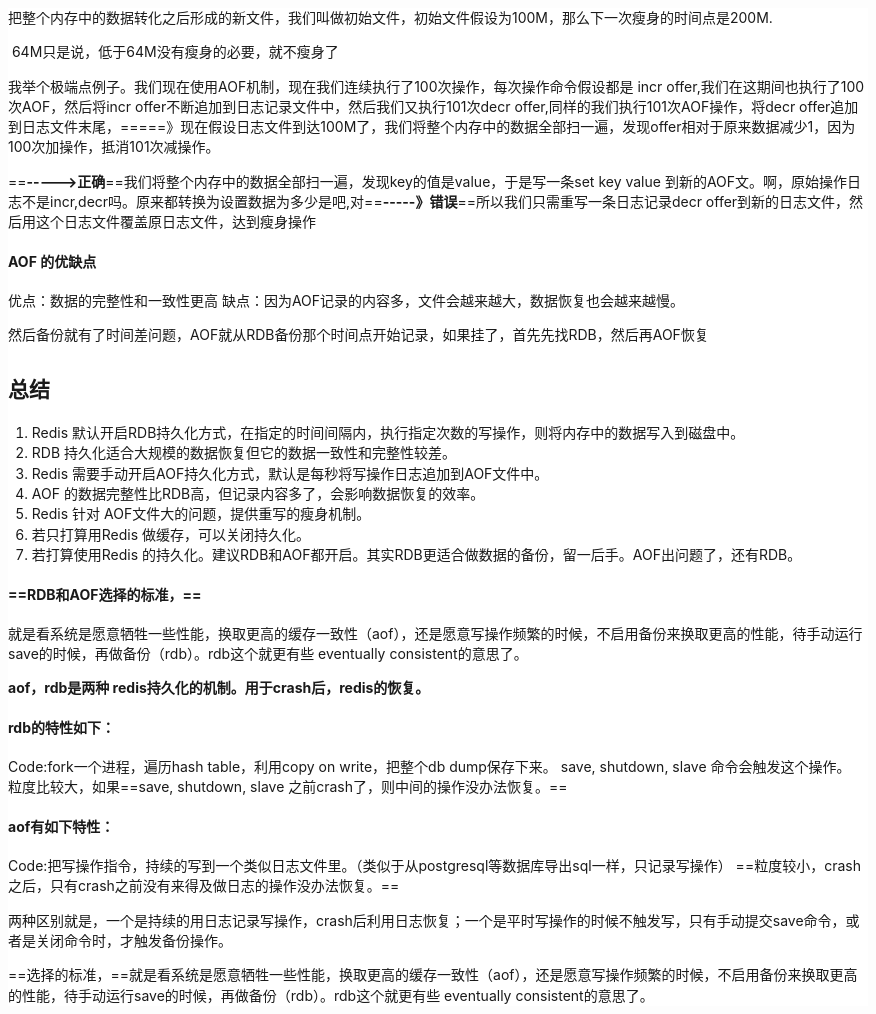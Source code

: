 ​	把整个内存中的数据转化之后形成的新文件，我们叫做初始文件，初始文件假设为100M，那么下一次瘦身的时间点是200M.

​	64M只是说，低于64M没有瘦身的必要，就不瘦身了

​	我举个极端点例子。我们现在使用AOF机制，现在我们连续执行了100次操作，每次操作命令假设都是 incr offer,我们在这期间也执行了100次AOF，然后将incr offer不断追加到日志记录文件中，然后我们又执行101次decr offer,同样的我们执行101次AOF操作，将decr offer追加到日志文件末尾，=====》现在假设日志文件到达100M了，我们将整个内存中的数据全部扫一遍，发现offer相对于原来数据减少1，因为100次加操作，抵消101次减操作。

​	==**----->正确**==我们将整个内存中的数据全部扫一遍，发现key的值是value，于是写一条set key value 到新的AOF文。啊，原始操作日志不是incr,decr吗。原来都转换为设置数据为多少是吧,对==**-----》错误**==所以我们只需重写一条日志记录decr offer到新的日志文件，然后用这个日志文件覆盖原日志文件，达到瘦身操作

#### AOF 的优缺点

优点：数据的完整性和一致性更高
缺点：因为AOF记录的内容多，文件会越来越大，数据恢复也会越来越慢。



然后备份就有了时间差问题，AOF就从RDB备份那个时间点开始记录，如果挂了，首先先找RDB，然后再AOF恢复



## 总结

1. Redis 默认开启RDB持久化方式，在指定的时间间隔内，执行指定次数的写操作，则将内存中的数据写入到磁盘中。
2. RDB 持久化适合大规模的数据恢复但它的数据一致性和完整性较差。
3. Redis 需要手动开启AOF持久化方式，默认是每秒将写操作日志追加到AOF文件中。
4. AOF 的数据完整性比RDB高，但记录内容多了，会影响数据恢复的效率。
5. Redis 针对 AOF文件大的问题，提供重写的瘦身机制。
6. 若只打算用Redis 做缓存，可以关闭持久化。
7. 若打算使用Redis 的持久化。建议RDB和AOF都开启。其实RDB更适合做数据的备份，留一后手。AOF出问题了，还有RDB。

#### ==RDB和AOF选择的标准，==

​	就是看系统是愿意牺牲一些性能，换取更高的缓存一致性（aof），还是愿意写操作频繁的时候，不启用备份来换取更高的性能，待手动运行save的时候，再做备份（rdb）。rdb这个就更有些 eventually consistent的意思了。







**aof，rdb是两种 redis持久化的机制。用于crash后，redis的恢复。**

#### rdb的特性如下：

Code:fork一个进程，遍历hash table，利用copy on write，把整个db dump保存下来。
save, shutdown, slave 命令会触发这个操作。
粒度比较大，如果==save, shutdown, slave 之前crash了，则中间的操作没办法恢复。==

#### aof有如下特性：

​	Code:把写操作指令，持续的写到一个类似日志文件里。（类似于从postgresql等数据库导出sql一样，只记录写操作）
==粒度较小，crash之后，只有crash之前没有来得及做日志的操作没办法恢复。==

​	两种区别就是，一个是持续的用日志记录写操作，crash后利用日志恢复；一个是平时写操作的时候不触发写，只有手动提交save命令，或者是关闭命令时，才触发备份操作。

==选择的标准，==就是看系统是愿意牺牲一些性能，换取更高的缓存一致性（aof），还是愿意写操作频繁的时候，不启用备份来换取更高的性能，待手动运行save的时候，再做备份（rdb）。rdb这个就更有些 eventually consistent的意思了。
